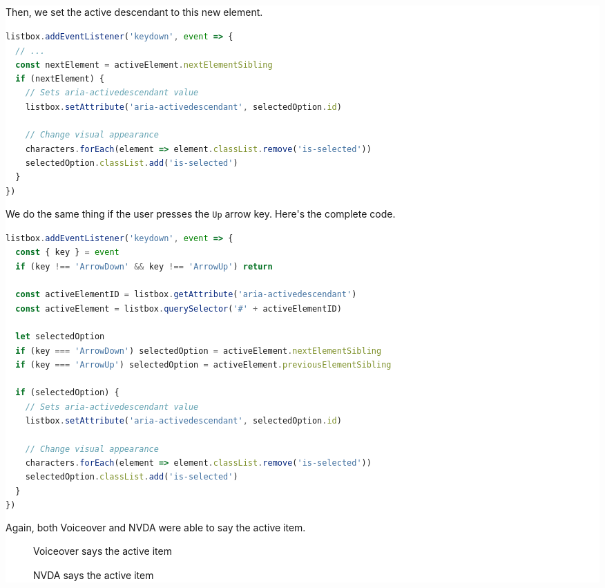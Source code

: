 Then, we set the active descendant to this new element. 

```js
listbox.addEventListener('keydown', event => {
  // ... 
  const nextElement = activeElement.nextElementSibling
  if (nextElement) {     
    // Sets aria-activedescendant value
    listbox.setAttribute('aria-activedescendant', selectedOption.id)

    // Change visual appearance
    characters.forEach(element => element.classList.remove('is-selected'))
    selectedOption.classList.add('is-selected')
  }
})
```

We do the same thing if the user presses the `Up` arrow key. Here's the complete code. 

```js
listbox.addEventListener('keydown', event => {
  const { key } = event
  if (key !== 'ArrowDown' && key !== 'ArrowUp') return

  const activeElementID = listbox.getAttribute('aria-activedescendant')
  const activeElement = listbox.querySelector('#' + activeElementID)

  let selectedOption
  if (key === 'ArrowDown') selectedOption = activeElement.nextElementSibling
  if (key === 'ArrowUp') selectedOption = activeElement.previousElementSibling

  if (selectedOption) {
    // Sets aria-activedescendant value
    listbox.setAttribute('aria-activedescendant', selectedOption.id)

    // Change visual appearance
    characters.forEach(element => element.classList.remove('is-selected'))
    selectedOption.classList.add('is-selected')
  }
})
```

Again, both Voiceover and NVDA were able to say the active item. 

<figure role="figure" aria-label="Voiceover says the active item">
  <video controls>
    <source src="/images/2020/element-focus-vs-aad/aad-listbox-arrow.mp4" type="video/mp4">
    Your browser doesn't support embedded videos. Watch the video <a href="/images/2020/element-focus-vs-aad/aad-listbox-arrow.mp4"> here </a> instead. 
  </video>
  <figcaption>Voiceover says the active item</figcaption>
</figure>

<figure role="figure" aria-label="NVDA says the active item">
  <video controls>
    <source src="/images/2020/element-focus-vs-aad/aad-listbox-arrow-nvda.mp4" type="video/mp4">
    Your browser doesn't support embedded videos. Watch the video <a href="/images/2020/element-focus-vs-aad/aad-listbox-arrow-nvda.mp4"> here </a> instead. 
  </video>
  <figcaption>NVDA says the active item</figcaption>
</figure>
